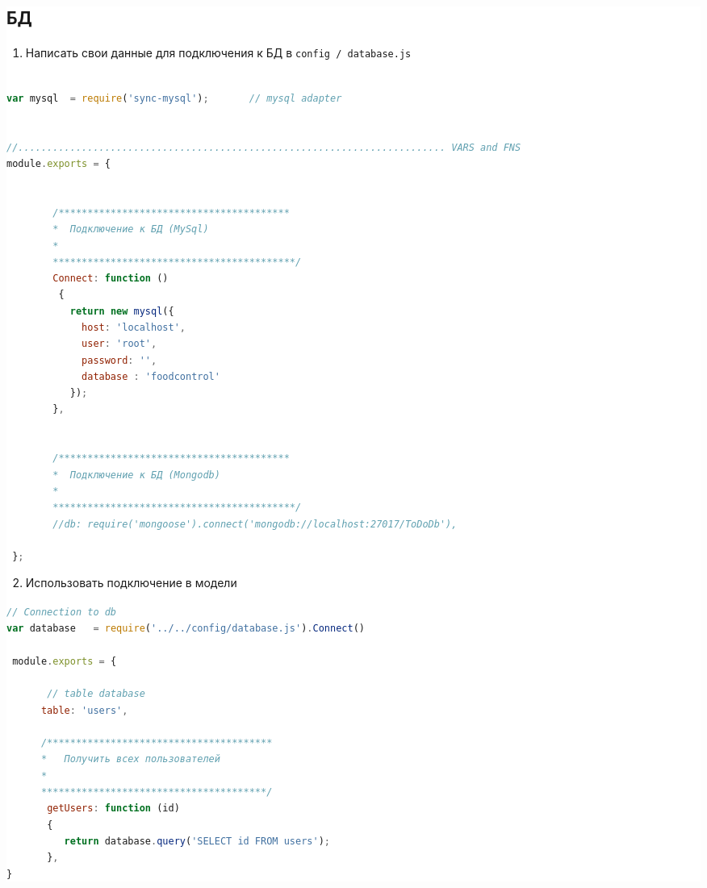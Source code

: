 

## БД <a id="db"></a>
1) Написать свои данные для подключения к БД в `config / database.js`
```js

var mysql  = require('sync-mysql');       // mysql adapter


//.......................................................................... VARS and FNS
module.exports = {


        /****************************************
        *  Подключение к БД (MySql)
        *
        ******************************************/
        Connect: function ()
         {
           return new mysql({
             host: 'localhost',
             user: 'root',
             password: '',
             database : 'foodcontrol'
           });
        },


        /****************************************
        *  Подключение к БД (Mongodb)
        *
        ******************************************/
        //db: require('mongoose').connect('mongodb://localhost:27017/ToDoDb'),

 };
```
2) Использовать подключение в модели
```js
// Connection to db
var database   = require('../../config/database.js').Connect()

 module.exports = {

       // table database
      table: 'users',

      /***************************************
      *   Получить всех пользователей
      *
      ***************************************/
       getUsers: function (id)
       {
          return database.query('SELECT id FROM users');
       },
}
```
